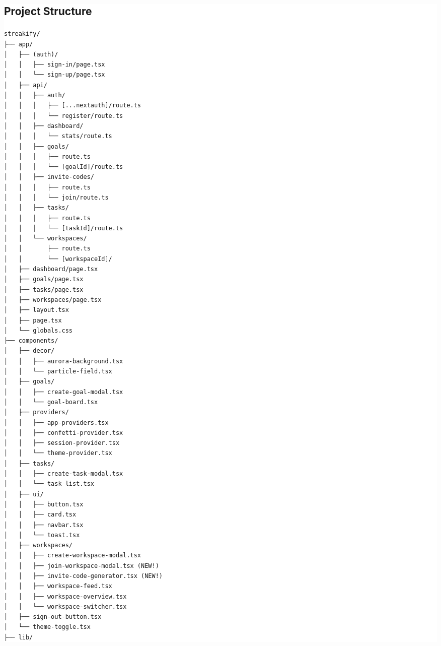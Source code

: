 ## Project Structure

```
streakify/
├── app/
│   ├── (auth)/
│   │   ├── sign-in/page.tsx
│   │   └── sign-up/page.tsx
│   ├── api/
│   │   ├── auth/
│   │   │   ├── [...nextauth]/route.ts
│   │   │   └── register/route.ts
│   │   ├── dashboard/
│   │   │   └── stats/route.ts
│   │   ├── goals/
│   │   │   ├── route.ts
│   │   │   └── [goalId]/route.ts
│   │   ├── invite-codes/
│   │   │   ├── route.ts
│   │   │   └── join/route.ts
│   │   ├── tasks/
│   │   │   ├── route.ts
│   │   │   └── [taskId]/route.ts
│   │   └── workspaces/
│   │       ├── route.ts
│   │       └── [workspaceId]/
│   ├── dashboard/page.tsx
│   ├── goals/page.tsx
│   ├── tasks/page.tsx
│   ├── workspaces/page.tsx
│   ├── layout.tsx
│   ├── page.tsx
│   └── globals.css
├── components/
│   ├── decor/
│   │   ├── aurora-background.tsx
│   │   └── particle-field.tsx
│   ├── goals/
│   │   ├── create-goal-modal.tsx
│   │   └── goal-board.tsx
│   ├── providers/
│   │   ├── app-providers.tsx
│   │   ├── confetti-provider.tsx
│   │   ├── session-provider.tsx
│   │   └── theme-provider.tsx
│   ├── tasks/
│   │   ├── create-task-modal.tsx
│   │   └── task-list.tsx
│   ├── ui/
│   │   ├── button.tsx
│   │   ├── card.tsx
│   │   ├── navbar.tsx
│   │   └── toast.tsx
│   ├── workspaces/
│   │   ├── create-workspace-modal.tsx
│   │   ├── join-workspace-modal.tsx (NEW!)
│   │   ├── invite-code-generator.tsx (NEW!)
│   │   ├── workspace-feed.tsx
│   │   ├── workspace-overview.tsx
│   │   └── workspace-switcher.tsx
│   ├── sign-out-button.tsx
│   └── theme-toggle.tsx
├── lib/
```